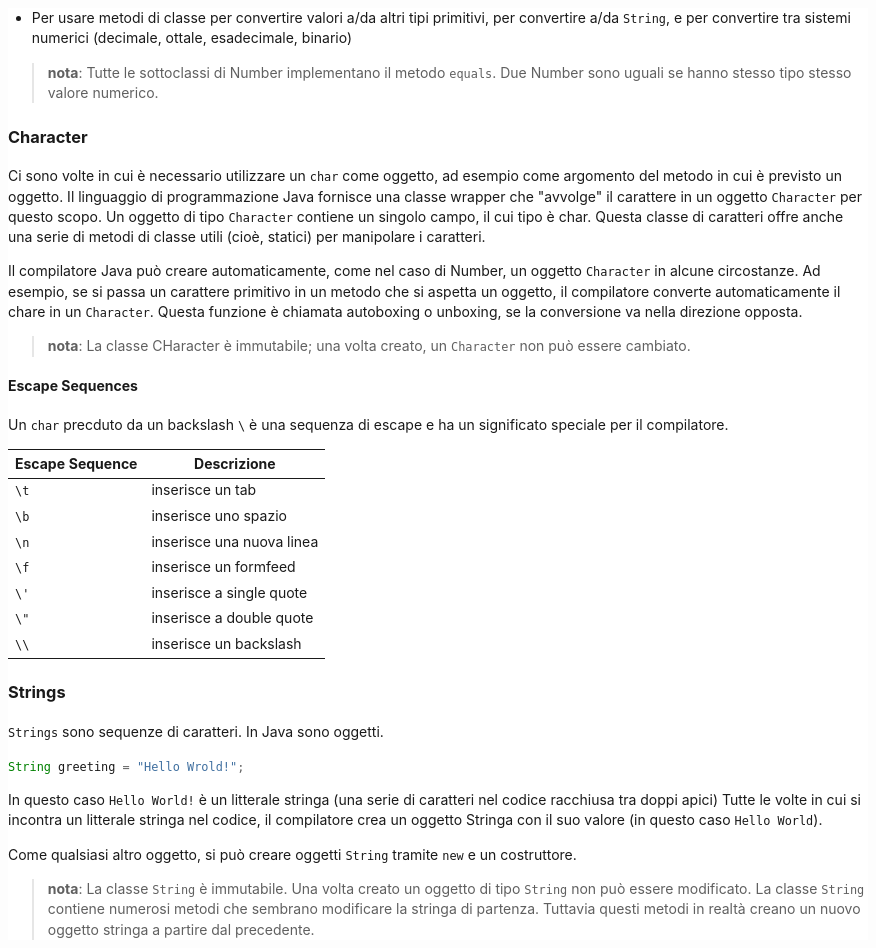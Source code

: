 * Per usare metodi di classe per convertire valori a/da altri tipi primitivi, per convertire a/da `String`, e per convertire tra sistemi numerici (decimale, ottale, esadecimale, binario)

>**nota**: Tutte le sottoclassi di Number implementano il metodo `equals`. Due Number sono uguali se hanno stesso tipo  stesso valore numerico.



### Character

Ci sono volte in cui è necessario utilizzare un `char` come oggetto, ad esempio come argomento del metodo in cui è previsto un oggetto. Il linguaggio di programmazione Java fornisce una classe wrapper che "avvolge" il carattere in un oggetto `Character` per questo scopo. Un oggetto di tipo `Character` contiene un singolo campo, il cui tipo è char. Questa classe di caratteri offre anche una serie di metodi di classe utili (cioè, statici) per manipolare i caratteri.

Il compilatore Java può creare automaticamente, come nel caso di Number, un oggetto `Character` in alcune circostanze. Ad esempio, se si passa un carattere primitivo in un metodo che si aspetta un oggetto, il compilatore converte automaticamente il chare in un `Character`. Questa funzione è chiamata autoboxing o unboxing, se la conversione va nella direzione opposta.

>**nota**: La classe CHaracter è immutabile; una volta creato, un `Character` non può essere cambiato.

#### Escape Sequences

Un `char` precduto da un backslash `\` è una sequenza di escape e ha un significato speciale per il compilatore.

Escape Sequence|Descrizione
---------------|-----------
`\t`  | inserisce un tab
`\b`  | inserisce uno spazio
`\n`  | inserisce una nuova linea
`\f`  | inserisce un formfeed
`\'`  | inserisce a single quote
`\"`  | inserisce a double quote
`\\`  | inserisce un backslash



### Strings

`Strings` sono sequenze di caratteri. In Java sono oggetti.

```java
String greeting = "Hello Wrold!";
```
In questo caso `Hello World!` è un litterale stringa (una serie di caratteri nel codice racchiusa tra doppi apici) Tutte le volte in cui si incontra un litterale stringa nel codice, il compilatore crea un oggetto Stringa con il suo valore (in questo caso `Hello World`).

Come qualsiasi altro oggetto, si può creare oggetti `String` tramite `new` e un costruttore.

>**nota**: La classe `String` è immutabile. Una volta creato un oggetto di tipo `String` non può essere modificato. La classe `String` contiene numerosi metodi che sembrano modificare la stringa di partenza. Tuttavia questi metodi in realtà creano un nuovo oggetto stringa a partire dal precedente.
